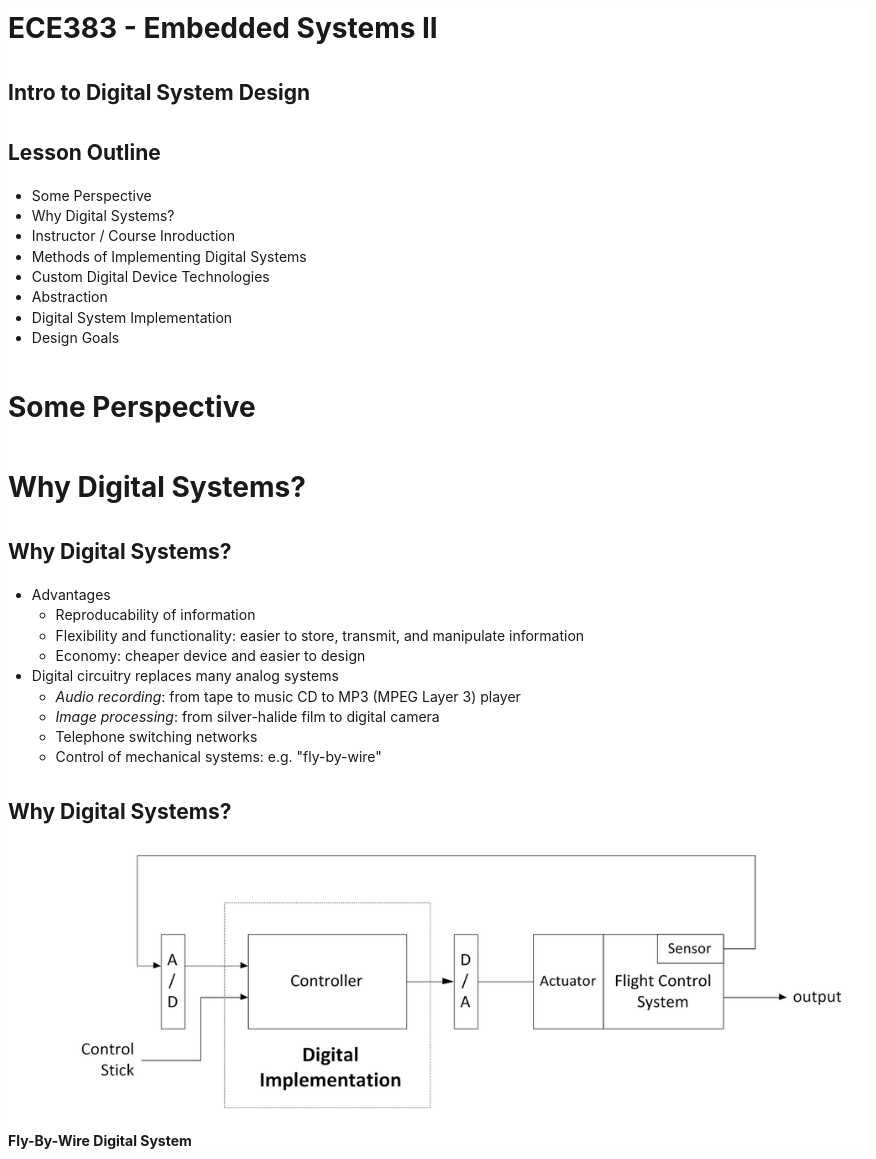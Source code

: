 # ECE383 - Embedded Systems II

## Intro to Digital System Design



## Lesson Outline

- Some Perspective
- Why Digital Systems?
- Instructor / Course Inroduction
- Methods of Implementing Digital Systems
- Custom Digital Device Technologies
- Abstraction
- Digital System Implementation
- Design Goals



# Some Perspective



# Why Digital Systems?


## Why Digital Systems?

- Advantages
  - Reproducability of information
  - Flexibility and functionality: easier to store, transmit, and manipulate information
  - Economy: cheaper device and easier to design
- Digital circuitry replaces many analog systems
  - _Audio recording_: from tape to music CD to MP3 (MPEG Layer 3) player
  - _Image processing_: from silver-halide film to digital camera
  - Telephone switching networks
  - Control of mechanical systems: e.g. "fly-by-wire"


## Why Digital Systems?

![Fly By Wire System](fly_by_wire_digital.png)
**Fly-By-Wire Digital System**
